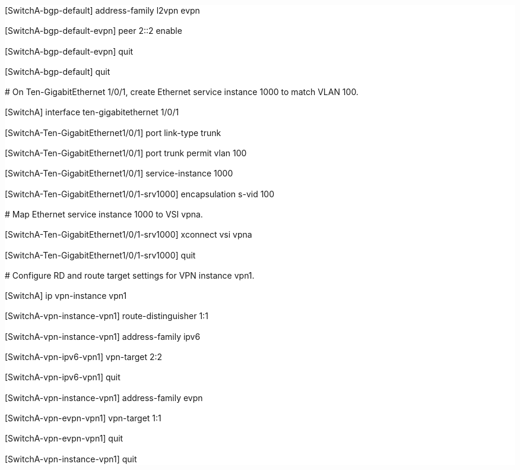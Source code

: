\[SwitchA-bgp-default] address-family
l2vpn evpn

\[SwitchA-bgp-default-evpn] peer
2::2 enable

\[SwitchA-bgp-default-evpn]
quit

\[SwitchA-bgp-default] quit

\# On Ten-GigabitEthernet 1/0/1, create Ethernet
service instance 1000 to match VLAN 100\.

\[SwitchA] interface ten-gigabitethernet 1/0/1

\[SwitchA-Ten-GigabitEthernet1/0/1] port link-type
trunk

\[SwitchA-Ten-GigabitEthernet1/0/1] port trunk permit
vlan 100

\[SwitchA-Ten-GigabitEthernet1/0/1] service-instance
1000

\[SwitchA-Ten-GigabitEthernet1/0/1-srv1000]
encapsulation s-vid 100

\# Map Ethernet service instance 1000 to VSI
vpna.

\[SwitchA-Ten-GigabitEthernet1/0/1-srv1000] xconnect
vsi vpna

\[SwitchA-Ten-GigabitEthernet1/0/1-srv1000] quit

\# Configure RD and route target settings
for VPN instance vpn1.

\[SwitchA] ip vpn-instance vpn1

\[SwitchA-vpn-instance-vpn1] route-distinguisher
1:1

\[SwitchA-vpn-instance-vpn1] address-family
ipv6

\[SwitchA-vpn-ipv6-vpn1] vpn-target
2:2

\[SwitchA-vpn-ipv6-vpn1] quit

\[SwitchA-vpn-instance-vpn1] address-family
evpn

\[SwitchA-vpn-evpn-vpn1] vpn-target
1:1

\[SwitchA-vpn-evpn-vpn1] quit

\[SwitchA-vpn-instance-vpn1]
quit
